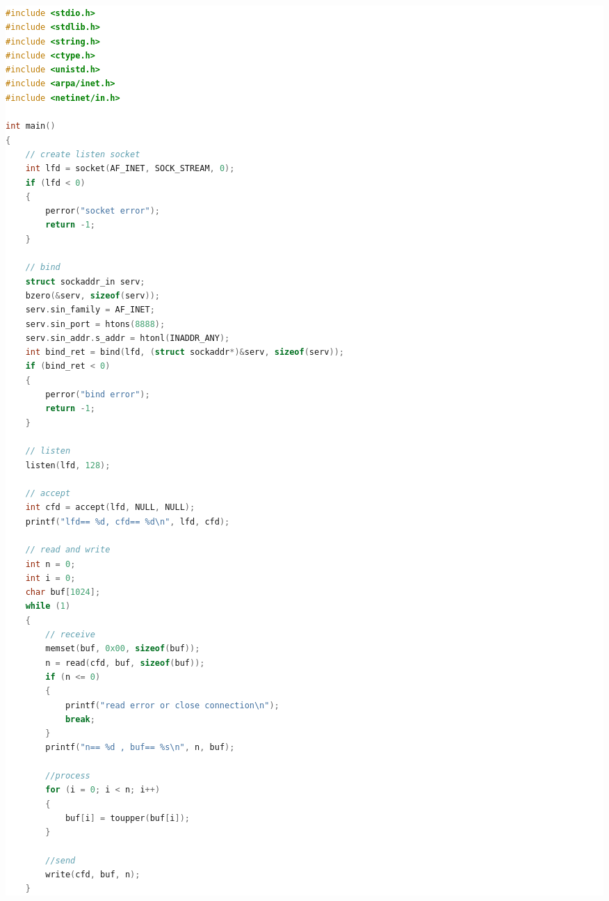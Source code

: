 ```c
#include <stdio.h>
#include <stdlib.h>
#include <string.h>
#include <ctype.h>
#include <unistd.h>
#include <arpa/inet.h>
#include <netinet/in.h>

int main()
{
    // create listen socket
    int lfd = socket(AF_INET, SOCK_STREAM, 0);
    if (lfd < 0)
    {
        perror("socket error");
        return -1;
    }

    // bind
    struct sockaddr_in serv;
    bzero(&serv, sizeof(serv));
    serv.sin_family = AF_INET;
    serv.sin_port = htons(8888);
    serv.sin_addr.s_addr = htonl(INADDR_ANY);
    int bind_ret = bind(lfd, (struct sockaddr*)&serv, sizeof(serv));
    if (bind_ret < 0)
    {
        perror("bind error");
        return -1;
    }

    // listen 
    listen(lfd, 128);

    // accept
    int cfd = accept(lfd, NULL, NULL);
    printf("lfd== %d, cfd== %d\n", lfd, cfd);

    // read and write
    int n = 0;
    int i = 0;
    char buf[1024];
    while (1)
    {
        // receive 
        memset(buf, 0x00, sizeof(buf));
        n = read(cfd, buf, sizeof(buf));
        if (n <= 0)
        {
            printf("read error or close connection\n");
            break;
        }
        printf("n== %d , buf== %s\n", n, buf);

        //process
        for (i = 0; i < n; i++)
        {
            buf[i] = toupper(buf[i]);
        }

        //send
        write(cfd, buf, n);
    }
```